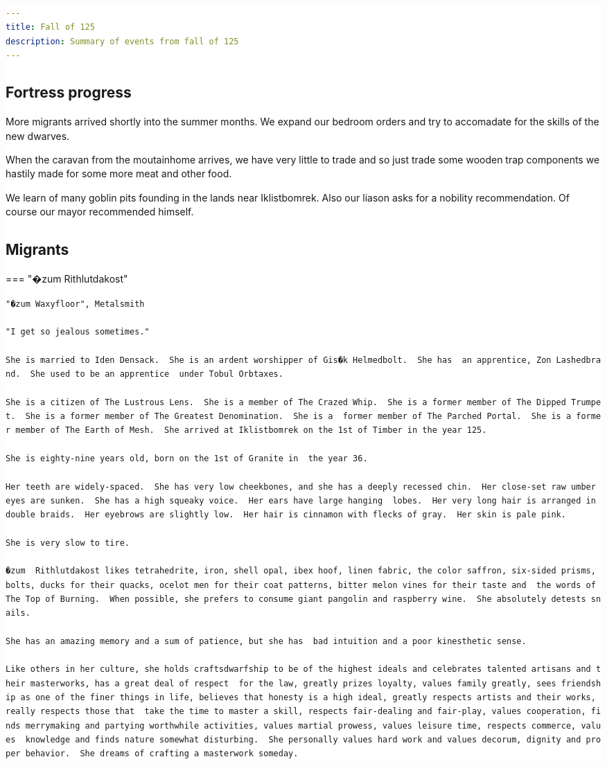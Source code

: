 ```yaml
---
title: Fall of 125
description: Summary of events from fall of 125
---
```


## Fortress progress

More migrants arrived shortly into the summer months. We expand our bedroom orders and try to accomadate for the skills of the new dwarves.

When the caravan from the moutainhome arrives, we have very little to trade and so just trade some wooden trap components we hastily made for some more meat and other food.

We learn of many goblin pits founding in the lands near Iklistbomrek. Also our liason asks for a nobility recommendation. Of course our mayor recommended himself.

## Migrants

=== "�zum Rithlutdakost"

    "�zum Waxyfloor", Metalsmith

    "I get so jealous sometimes."

    She is married to Iden Densack.  She is an ardent worshipper of Gis�k Helmedbolt.  She has  an apprentice, Zon Lashedbrand.  She used to be an apprentice  under Tobul Orbtaxes.

    She is a citizen of The Lustrous Lens.  She is a member of The Crazed Whip.  She is a former member of The Dipped Trumpet.  She is a former member of The Greatest Denomination.  She is a  former member of The Parched Portal.  She is a former member of The Earth of Mesh.  She arrived at Iklistbomrek on the 1st of Timber in the year 125.

    She is eighty-nine years old, born on the 1st of Granite in  the year 36.

    Her teeth are widely-spaced.  She has very low cheekbones, and she has a deeply recessed chin.  Her close-set raw umber eyes are sunken.  She has a high squeaky voice.  Her ears have large hanging  lobes.  Her very long hair is arranged in double braids.  Her eyebrows are slightly low.  Her hair is cinnamon with flecks of gray.  Her skin is pale pink.

    She is very slow to tire.

    �zum  Rithlutdakost likes tetrahedrite, iron, shell opal, ibex hoof, linen fabric, the color saffron, six-sided prisms, bolts, ducks for their quacks, ocelot men for their coat patterns, bitter melon vines for their taste and  the words of The Top of Burning.  When possible, she prefers to consume giant pangolin and raspberry wine.  She absolutely detests snails.

    She has an amazing memory and a sum of patience, but she has  bad intuition and a poor kinesthetic sense.

    Like others in her culture, she holds craftsdwarfship to be of the highest ideals and celebrates talented artisans and their masterworks, has a great deal of respect  for the law, greatly prizes loyalty, values family greatly, sees friendship as one of the finer things in life, believes that honesty is a high ideal, greatly respects artists and their works, really respects those that  take the time to master a skill, respects fair-dealing and fair-play, values cooperation, finds merrymaking and partying worthwhile activities, values martial prowess, values leisure time, respects commerce, values  knowledge and finds nature somewhat disturbing.  She personally values hard work and values decorum, dignity and proper behavior.  She dreams of crafting a masterwork someday.
